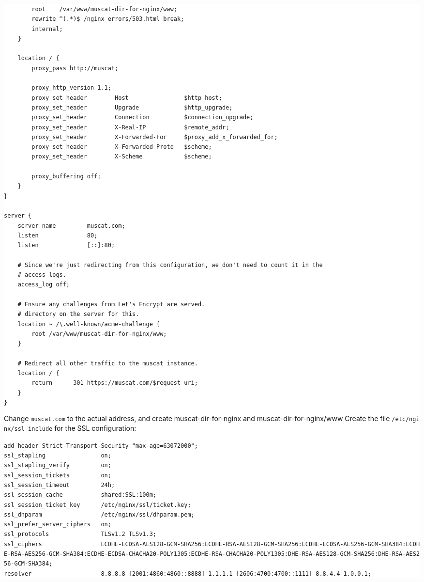 ```
        root    /var/www/muscat-dir-for-nginx/www;
        rewrite ^(.*)$ /nginx_errors/503.html break;
        internal;
    }

    location / {
        proxy_pass http://muscat;

        proxy_http_version 1.1;
        proxy_set_header        Host                $http_host;
        proxy_set_header        Upgrade             $http_upgrade;
        proxy_set_header        Connection          $connection_upgrade;
        proxy_set_header        X-Real-IP           $remote_addr;
        proxy_set_header        X-Forwarded-For     $proxy_add_x_forwarded_for;
        proxy_set_header        X-Forwarded-Proto   $scheme;
        proxy_set_header        X-Scheme            $scheme;

        proxy_buffering off;
    }
}

server {
    server_name         muscat.com;
    listen              80;
    listen              [::]:80;

    # Since we're just redirecting from this configuration, we don't need to count it in the
    # access logs.
    access_log off;

    # Ensure any challenges from Let's Encrypt are served.
    # directory on the server for this.
    location ~ /\.well-known/acme-challenge {
        root /var/www/muscat-dir-for-nginx/www;
    }

    # Redirect all other traffic to the muscat instance.
    location / {
        return      301 https://muscat.com/$request_uri;
    }
}
```

Change `muscat.com` to the actual address, and create muscat-dir-for-nginx and muscat-dir-for-nginx/www Create the file `/etc/nginx/ssl_include` for the SSL configuration:

```
add_header Strict-Transport-Security "max-age=63072000";
ssl_stapling                on;
ssl_stapling_verify         on;
ssl_session_tickets         on;
ssl_session_timeout         24h;
ssl_session_cache           shared:SSL:100m;
ssl_session_ticket_key      /etc/nginx/ssl/ticket.key;
ssl_dhparam                 /etc/nginx/ssl/dhparam.pem;
ssl_prefer_server_ciphers   on;
ssl_protocols               TLSv1.2 TLSv1.3;
ssl_ciphers                 ECDHE-ECDSA-AES128-GCM-SHA256:ECDHE-RSA-AES128-GCM-SHA256:ECDHE-ECDSA-AES256-GCM-SHA384:ECDHE-RSA-AES256-GCM-SHA384:ECDHE-ECDSA-CHACHA20-POLY1305:ECDHE-RSA-CHACHA20-POLY1305:DHE-RSA-AES128-GCM-SHA256:DHE-RSA-AES256-GCM-SHA384;
resolver                    8.8.8.8 [2001:4860:4860::8888] 1.1.1.1 [2606:4700:4700::1111] 8.8.4.4 1.0.0.1;
```
